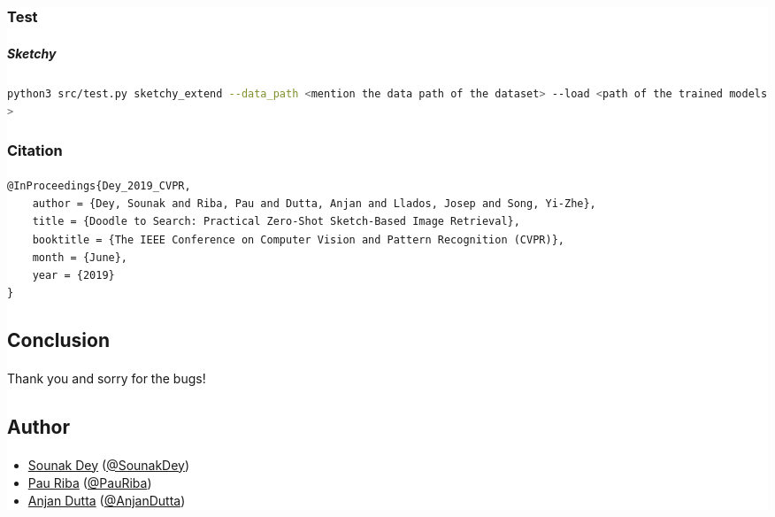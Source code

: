 ### Test
##### Sketchy
```bash
python3 src/test.py sketchy_extend --data_path <mention the data path of the dataset> --load <path of the trained models>
```

### Citation
```
@InProceedings{Dey_2019_CVPR,
    author = {Dey, Sounak and Riba, Pau and Dutta, Anjan and Llados, Josep and Song, Yi-Zhe},
    title = {Doodle to Search: Practical Zero-Shot Sketch-Based Image Retrieval},
    booktitle = {The IEEE Conference on Computer Vision and Pattern Recognition (CVPR)},
    month = {June},
    year = {2019}
}
```
## Conclusion
Thank you and sorry for the bugs!

## Author
* [Sounak Dey](http://www.cvc.uab.es/people/sdey/) ([@SounakDey](https://github.com/sounakdey))
* [Pau Riba](http://www.cvc.uab.es/people/priba/) ([@PauRiba](https://github.com/priba))
* [Anjan Dutta](https://sites.google.com/site/2adutta/home/) ([@AnjanDutta](https://github.com/AnjanDutta))
